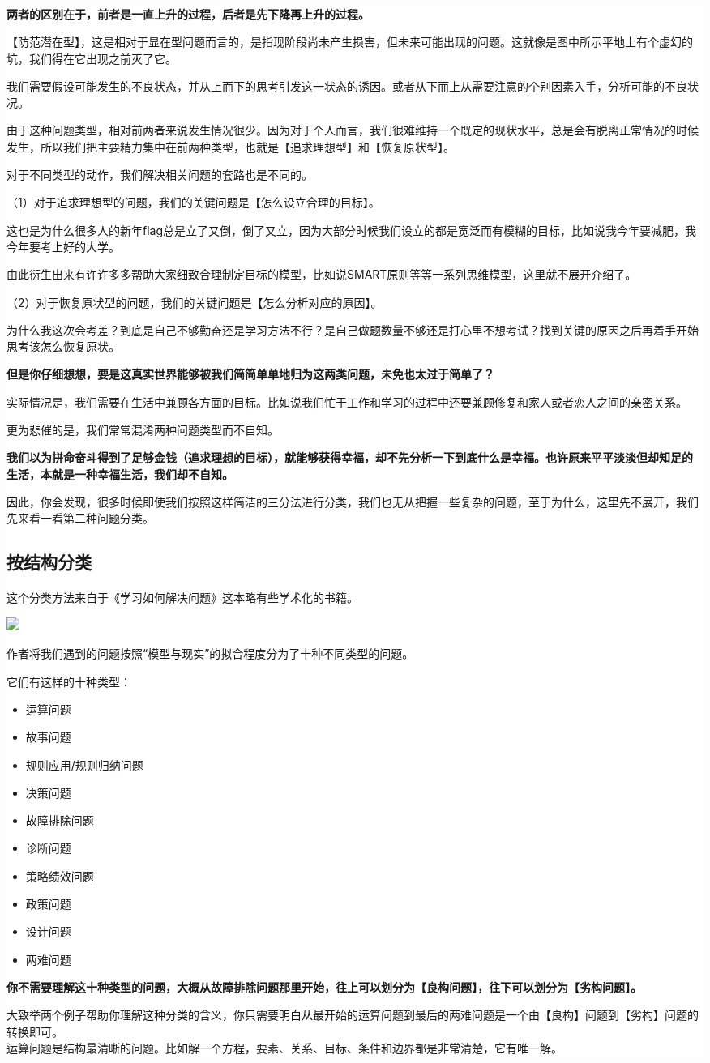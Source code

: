 **两者的区别在于，前者是一直上升的过程，后者是先下降再上升的过程。**

【防范潜在型】，这是相对于显在型问题而言的，是指现阶段尚未产生损害，但未来可能出现的问题。这就像是图中所示平地上有个虚幻的坑，我们得在它出现之前灭了它。

我们需要假设可能发生的不良状态，并从上而下的思考引发这一状态的诱因。或者从下而上从需要注意的个别因素入手，分析可能的不良状况。

由于这种问题类型，相对前两者来说发生情况很少。因为对于个人而言，我们很难维持一个既定的现状水平，总是会有脱离正常情况的时候发生，所以我们把主要精力集中在前两种类型，也就是【追求理想型】和【恢复原状型】。

对于不同类型的动作，我们解决相关问题的套路也是不同的。

（1）对于追求理想型的问题，我们的关键问题是【怎么设立合理的目标】。

这也是为什么很多人的新年flag总是立了又倒，倒了又立，因为大部分时候我们设立的都是宽泛而有模糊的目标，比如说我今年要减肥，我今年要考上好的大学。

由此衍生出来有许许多多帮助大家细致合理制定目标的模型，比如说SMART原则等等一系列思维模型，这里就不展开介绍了。

（2）对于恢复原状型的问题，我们的关键问题是【怎么分析对应的原因】。

为什么我这次会考差？到底是自己不够勤奋还是学习方法不行？是自己做题数量不够还是打心里不想考试？找到关键的原因之后再着手开始思考该怎么恢复原状。

**但是你仔细想想，要是这真实世界能够被我们简简单单地归为这两类问题，未免也太过于简单了？**

实际情况是，我们需要在生活中兼顾各方面的目标。比如说我们忙于工作和学习的过程中还要兼顾修复和家人或者恋人之间的亲密关系。

更为悲催的是，我们常常混淆两种问题类型而不自知。

**我们以为拼命奋斗得到了足够金钱（追求理想的目标），就能够获得幸福，却不先分析一下到底什么是幸福。也许原来平平淡淡但却知足的生活，本就是一种幸福生活，我们却不自知。**

因此，你会发现，很多时候即使我们按照这样简洁的三分法进行分类，我们也无从把握一些复杂的问题，至于为什么，这里先不展开，我们先来看一看第二种问题分类。

  
## 按结构分类

这个分类方法来自于《学习如何解决问题》这本略有些学术化的书籍。

![](https://cdn.nlark.com/yuque/0/2021/png/8416289/1626775529158-24d9128e-3ef9-4518-a574-b2f9b9611530.png)

作者将我们遇到的问题按照“模型与现实”的拟合程度分为了十种不同类型的问题。

它们有这样的十种类型：

-   运算问题
-   故事问题

-   规则应用/规则归纳问题
-   决策问题

-   故障排除问题
-   诊断问题

-   策略绩效问题
-   政策问题

-   设计问题
-   两难问题

  
**你不需要理解这十种类型的问题，大概从故障排除问题那里开始，往上可以划分为【良构问题】，往下可以划分为【劣构问题】。**

大致举两个例子帮助你理解这种分类的含义，你只需要明白从最开始的运算问题到最后的两难问题是一个由【良构】问题到【劣构】问题的转换即可。  
运算问题是结构最清晰的问题。比如解一个方程，要素、关系、目标、条件和边界都是非常清楚，它有唯一解。
